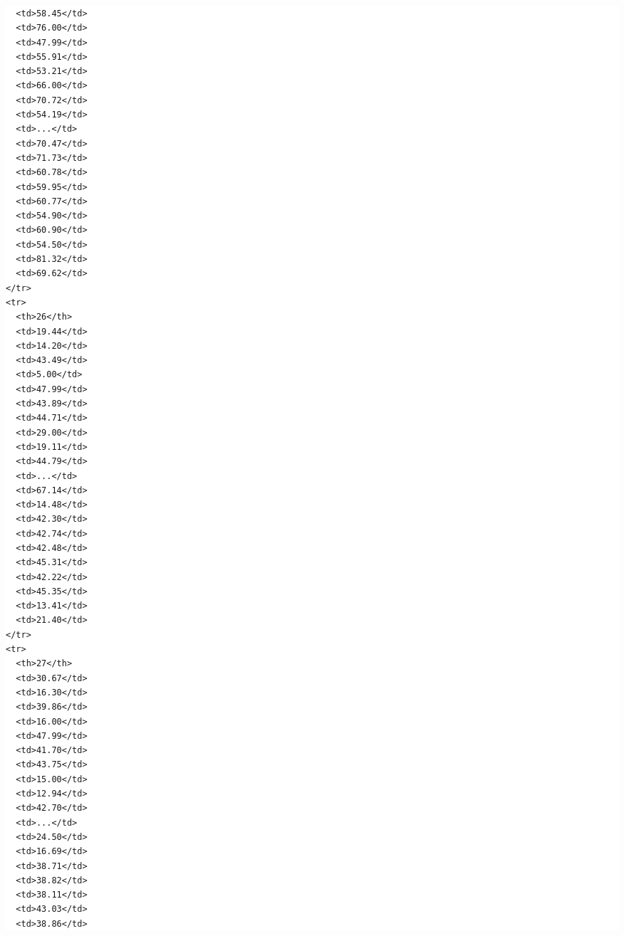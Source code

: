       <td>58.45</td>
      <td>76.00</td>
      <td>47.99</td>
      <td>55.91</td>
      <td>53.21</td>
      <td>66.00</td>
      <td>70.72</td>
      <td>54.19</td>
      <td>...</td>
      <td>70.47</td>
      <td>71.73</td>
      <td>60.78</td>
      <td>59.95</td>
      <td>60.77</td>
      <td>54.90</td>
      <td>60.90</td>
      <td>54.50</td>
      <td>81.32</td>
      <td>69.62</td>
    </tr>
    <tr>
      <th>26</th>
      <td>19.44</td>
      <td>14.20</td>
      <td>43.49</td>
      <td>5.00</td>
      <td>47.99</td>
      <td>43.89</td>
      <td>44.71</td>
      <td>29.00</td>
      <td>19.11</td>
      <td>44.79</td>
      <td>...</td>
      <td>67.14</td>
      <td>14.48</td>
      <td>42.30</td>
      <td>42.74</td>
      <td>42.48</td>
      <td>45.31</td>
      <td>42.22</td>
      <td>45.35</td>
      <td>13.41</td>
      <td>21.40</td>
    </tr>
    <tr>
      <th>27</th>
      <td>30.67</td>
      <td>16.30</td>
      <td>39.86</td>
      <td>16.00</td>
      <td>47.99</td>
      <td>41.70</td>
      <td>43.75</td>
      <td>15.00</td>
      <td>12.94</td>
      <td>42.70</td>
      <td>...</td>
      <td>24.50</td>
      <td>16.69</td>
      <td>38.71</td>
      <td>38.82</td>
      <td>38.11</td>
      <td>43.03</td>
      <td>38.86</td>